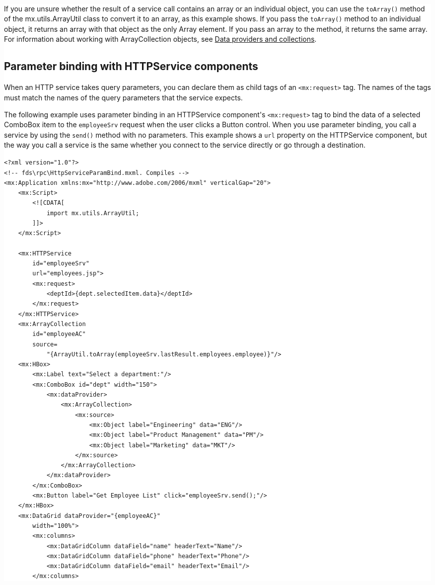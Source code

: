 If you are unsure whether the result of a service call contains an array or an
individual object, you can use the `toArray()` method of the mx.utils.ArrayUtil
class to convert it to an array, as this example shows. If you pass the
`toArray()` method to an individual object, it returns an array with that object
as the only Array element. If you pass an array to the method, it returns the
same array. For information about working with ArrayCollection objects, see
[Data providers and collections](https://web.archive.org/web/20150219140329mp_/http://help.adobe.com/en_US/flex/using/WS2db454920e96a9e51e63e3d11c0bf69084-7fb8.html).

## Parameter binding with HTTPService components

When an HTTP service takes query parameters, you can declare them as child tags
of an `<mx:request>` tag. The names of the tags must match the names of the
query parameters that the service expects.

The following example uses parameter binding in an HTTPService component's
`<mx:request>` tag to bind the data of a selected ComboBox item to the
`employeeSrv` request when the user clicks a Button control. When you use
parameter binding, you call a service by using the `send()` method with no
parameters. This example shows a `url` property on the HTTPService component,
but the way you call a service is the same whether you connect to the service
directly or go through a destination.

    <?xml version="1.0"?>
    <!-- fds\rpc\HttpServiceParamBind.mxml. Compiles -->
    <mx:Application xmlns:mx="http://www.adobe.com/2006/mxml" verticalGap="20">
        <mx:Script>
            <![CDATA[
                import mx.utils.ArrayUtil;
            ]]>
        </mx:Script>

        <mx:HTTPService
            id="employeeSrv"
            url="employees.jsp">
            <mx:request>
                <deptId>{dept.selectedItem.data}</deptId>
            </mx:request>
        </mx:HTTPService>
        <mx:ArrayCollection
            id="employeeAC"
            source=
                "{ArrayUtil.toArray(employeeSrv.lastResult.employees.employee)}"/>
        <mx:HBox>
            <mx:Label text="Select a department:"/>
            <mx:ComboBox id="dept" width="150">
                <mx:dataProvider>
                    <mx:ArrayCollection>
                        <mx:source>
                            <mx:Object label="Engineering" data="ENG"/>
                            <mx:Object label="Product Management" data="PM"/>
                            <mx:Object label="Marketing" data="MKT"/>
                        </mx:source>
                    </mx:ArrayCollection>
                </mx:dataProvider>
            </mx:ComboBox>
            <mx:Button label="Get Employee List" click="employeeSrv.send();"/>
        </mx:HBox>
        <mx:DataGrid dataProvider="{employeeAC}"
            width="100%">
            <mx:columns>
                <mx:DataGridColumn dataField="name" headerText="Name"/>
                <mx:DataGridColumn dataField="phone" headerText="Phone"/>
                <mx:DataGridColumn dataField="email" headerText="Email"/>
            </mx:columns>